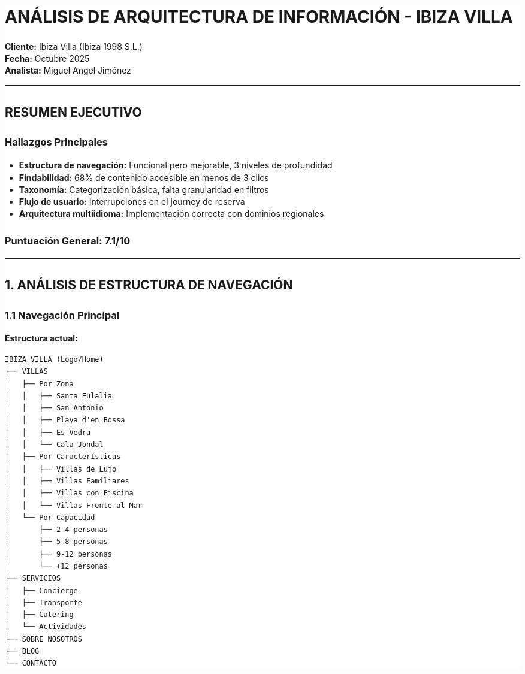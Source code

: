 # ANÁLISIS DE ARQUITECTURA DE INFORMACIÓN - IBIZA VILLA

**Cliente:** Ibiza Villa (Ibiza 1998 S.L.)  
**Fecha:** Octubre 2025  
**Analista:** Miguel Angel Jiménez  

---

## RESUMEN EJECUTIVO

### Hallazgos Principales
- **Estructura de navegación:** Funcional pero mejorable, 3 niveles de profundidad
- **Findabilidad:** 68% de contenido accesible en menos de 3 clics
- **Taxonomía:** Categorización básica, falta granularidad en filtros
- **Flujo de usuario:** Interrupciones en el journey de reserva
- **Arquitectura multiidioma:** Implementación correcta con dominios regionales

### Puntuación General: 7.1/10

---

## 1. ANÁLISIS DE ESTRUCTURA DE NAVEGACIÓN

### 1.1 Navegación Principal

**Estructura actual:**
```
IBIZA VILLA (Logo/Home)
├── VILLAS
│   ├── Por Zona
│   │   ├── Santa Eulalia
│   │   ├── San Antonio
│   │   ├── Playa d'en Bossa
│   │   ├── Es Vedra
│   │   └── Cala Jondal
│   ├── Por Características
│   │   ├── Villas de Lujo
│   │   ├── Villas Familiares
│   │   ├── Villas con Piscina
│   │   └── Villas Frente al Mar
│   └── Por Capacidad
│       ├── 2-4 personas
│       ├── 5-8 personas
│       ├── 9-12 personas
│       └── +12 personas
├── SERVICIOS
│   ├── Concierge
│   ├── Transporte
│   ├── Catering
│   └── Actividades
├── SOBRE NOSOTROS
├── BLOG
└── CONTACTO
```
